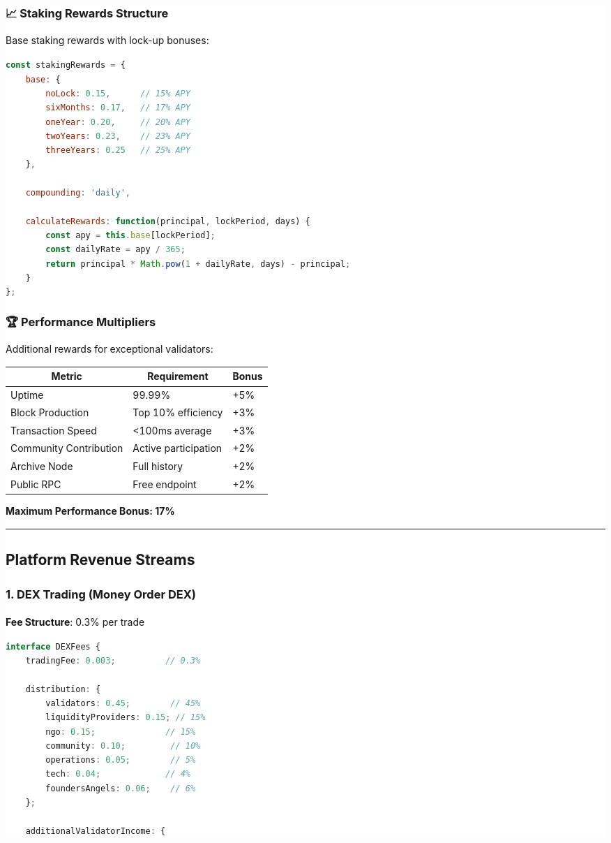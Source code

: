 ### 📈 Staking Rewards Structure

Base staking rewards with lock-up bonuses:

```javascript
const stakingRewards = {
    base: {
        noLock: 0.15,      // 15% APY
        sixMonths: 0.17,   // 17% APY
        oneYear: 0.20,     // 20% APY
        twoYears: 0.23,    // 23% APY
        threeYears: 0.25   // 25% APY
    },
    
    compounding: 'daily',
    
    calculateRewards: function(principal, lockPeriod, days) {
        const apy = this.base[lockPeriod];
        const dailyRate = apy / 365;
        return principal * Math.pow(1 + dailyRate, days) - principal;
    }
};
```

### 🏆 Performance Multipliers

Additional rewards for exceptional validators:

| Metric | Requirement | Bonus |
|--------|-------------|-------|
| Uptime | 99.99% | +5% |
| Block Production | Top 10% efficiency | +3% |
| Transaction Speed | <100ms average | +3% |
| Community Contribution | Active participation | +2% |
| Archive Node | Full history | +2% |
| Public RPC | Free endpoint | +2% |

**Maximum Performance Bonus: 17%**

---

## Platform Revenue Streams

### 1. DEX Trading (Money Order DEX)

**Fee Structure**: 0.3% per trade

```typescript
interface DEXFees {
    tradingFee: 0.003;          // 0.3%
    
    distribution: {
        validators: 0.45;        // 45%
        liquidityProviders: 0.15; // 15%
        ngo: 0.15;              // 15%
        community: 0.10;         // 10%
        operations: 0.05;        // 5%
        tech: 0.04;             // 4%
        foundersAngels: 0.06;    // 6%
    };
    
    additionalValidatorIncome: {
```